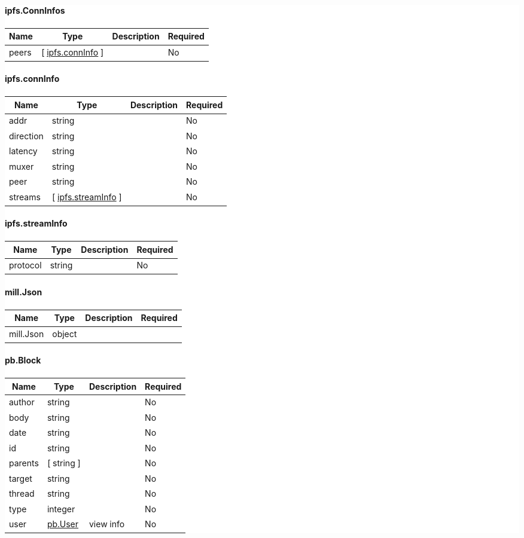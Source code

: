 #### ipfs.ConnInfos

| Name  | Type                                | Description | Required |
| ----- | ----------------------------------- | ----------- | -------- |
| peers | [ [ipfs.connInfo](#ipfs.conninfo) ] |             | No       |

#### ipfs.connInfo

| Name      | Type                                    | Description | Required |
| --------- | --------------------------------------- | ----------- | -------- |
| addr      | string                                  |             | No       |
| direction | string                                  |             | No       |
| latency   | string                                  |             | No       |
| muxer     | string                                  |             | No       |
| peer      | string                                  |             | No       |
| streams   | [ [ipfs.streamInfo](#ipfs.streaminfo) ] |             | No       |

#### ipfs.streamInfo

| Name     | Type   | Description | Required |
| -------- | ------ | ----------- | -------- |
| protocol | string |             | No       |

#### mill.Json

| Name      | Type   | Description | Required |
| --------- | ------ | ----------- | -------- |
| mill.Json | object |             |          |

#### pb.Block

| Name    | Type                | Description | Required |
| ------- | ------------------- | ----------- | -------- |
| author  | string              |             | No       |
| body    | string              |             | No       |
| date    | string              |             | No       |
| id      | string              |             | No       |
| parents | [ string ]          |             | No       |
| target  | string              |             | No       |
| thread  | string              |             | No       |
| type    | integer             |             | No       |
| user    | [pb.User](#pb.user) | view info   | No       |
